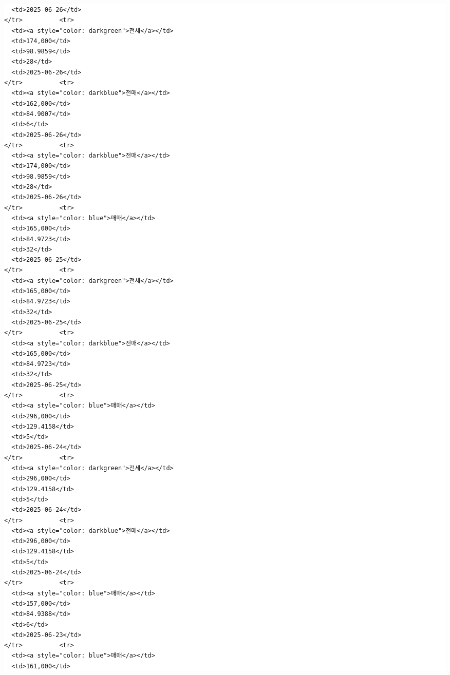       <td>2025-06-26</td>
    </tr>          <tr>
      <td><a style="color: darkgreen">전세</a></td>
      <td>174,000</td>
      <td>98.9859</td>
      <td>28</td>
      <td>2025-06-26</td>
    </tr>          <tr>
      <td><a style="color: darkblue">전매</a></td>
      <td>162,000</td>
      <td>84.9007</td>
      <td>6</td>
      <td>2025-06-26</td>
    </tr>          <tr>
      <td><a style="color: darkblue">전매</a></td>
      <td>174,000</td>
      <td>98.9859</td>
      <td>28</td>
      <td>2025-06-26</td>
    </tr>          <tr>
      <td><a style="color: blue">매매</a></td>
      <td>165,000</td>
      <td>84.9723</td>
      <td>32</td>
      <td>2025-06-25</td>
    </tr>          <tr>
      <td><a style="color: darkgreen">전세</a></td>
      <td>165,000</td>
      <td>84.9723</td>
      <td>32</td>
      <td>2025-06-25</td>
    </tr>          <tr>
      <td><a style="color: darkblue">전매</a></td>
      <td>165,000</td>
      <td>84.9723</td>
      <td>32</td>
      <td>2025-06-25</td>
    </tr>          <tr>
      <td><a style="color: blue">매매</a></td>
      <td>296,000</td>
      <td>129.4158</td>
      <td>5</td>
      <td>2025-06-24</td>
    </tr>          <tr>
      <td><a style="color: darkgreen">전세</a></td>
      <td>296,000</td>
      <td>129.4158</td>
      <td>5</td>
      <td>2025-06-24</td>
    </tr>          <tr>
      <td><a style="color: darkblue">전매</a></td>
      <td>296,000</td>
      <td>129.4158</td>
      <td>5</td>
      <td>2025-06-24</td>
    </tr>          <tr>
      <td><a style="color: blue">매매</a></td>
      <td>157,000</td>
      <td>84.9388</td>
      <td>6</td>
      <td>2025-06-23</td>
    </tr>          <tr>
      <td><a style="color: blue">매매</a></td>
      <td>161,000</td>